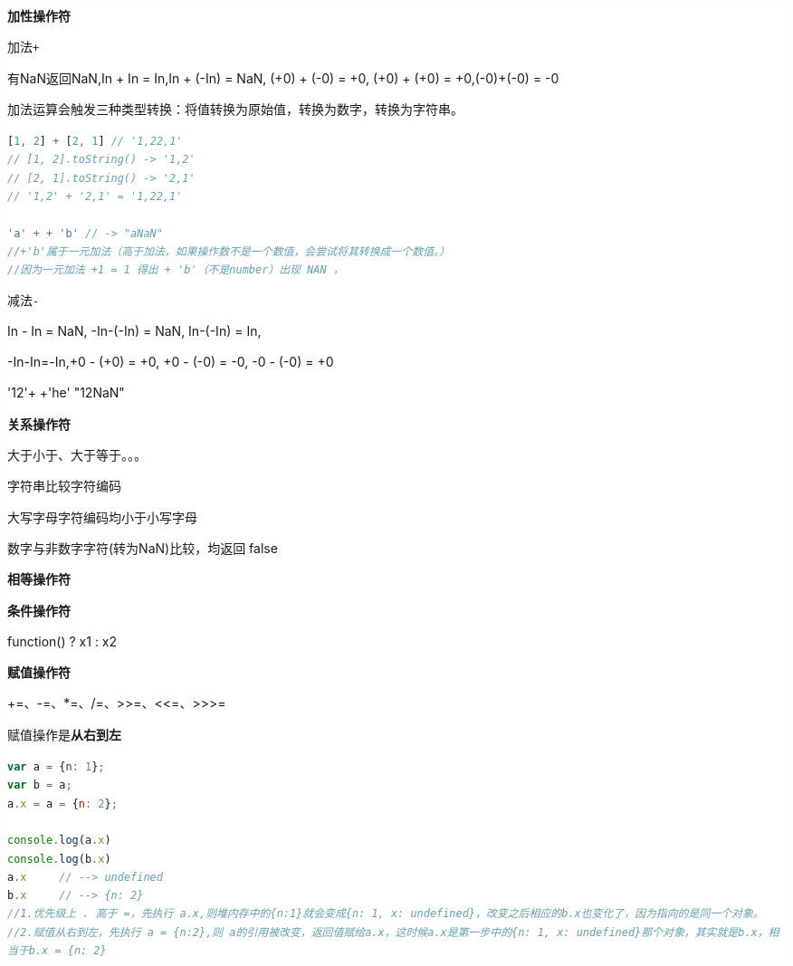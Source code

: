 

**加性操作符**

加法`+`

有NaN返回NaN,In + In = In,In + (-In) = NaN, (+0) + (-0) = +0, (+0) + (+0) = +0,(-0)+(-0) = -0

加法运算会触发三种类型转换：将值转换为原始值，转换为数字，转换为字符串。

```js
[1, 2] + [2, 1] // '1,22,1'
// [1, 2].toString() -> '1,2'
// [2, 1].toString() -> '2,1'
// '1,2' + '2,1' = '1,22,1'

'a' + + 'b'	// -> "aNaN"
//+'b'属于一元加法（高于加法，如果操作数不是一个数值，会尝试将其转换成一个数值。）
//因为一元加法 +1 = 1 得出 + 'b'（不是number）出现 NAN ，


```

减法`-`

In - In = NaN, -In-(-In) = NaN, In-(-In) = In,

-In-In=-In,+0 - (+0) = +0, +0 - (-0) = -0, -0 - (-0) = +0

'12'+ +'he'
"12NaN"



**关系操作符**

大于小于、大于等于。。。

字符串比较字符编码

大写字母字符编码均小于小写字母

数字与非数字字符(转为NaN)比较，均返回 false



**相等操作符**

**条件操作符**

function() ? x1 : x2

**赋值操作符**

+=、-=、*=、/=、>>=、<<=、>>>=

赋值操作是**从右到左**

```js
var a = {n: 1};
var b = a;
a.x = a = {n: 2};

console.log(a.x) 	
console.log(b.x)
a.x 	// --> undefined
b.x 	// --> {n: 2}
//1.优先级上 . 高于 =，先执行 a.x,则堆内存中的{n:1}就会变成{n: 1, x: undefined}，改变之后相应的b.x也变化了，因为指向的是同一个对象。
//2.赋值从右到左，先执行 a = {n:2},则 a的引用被改变，返回值赋给a.x，这时候a.x是第一步中的{n: 1, x: undefined}那个对象，其实就是b.x，相当于b.x = {n: 2}
```
